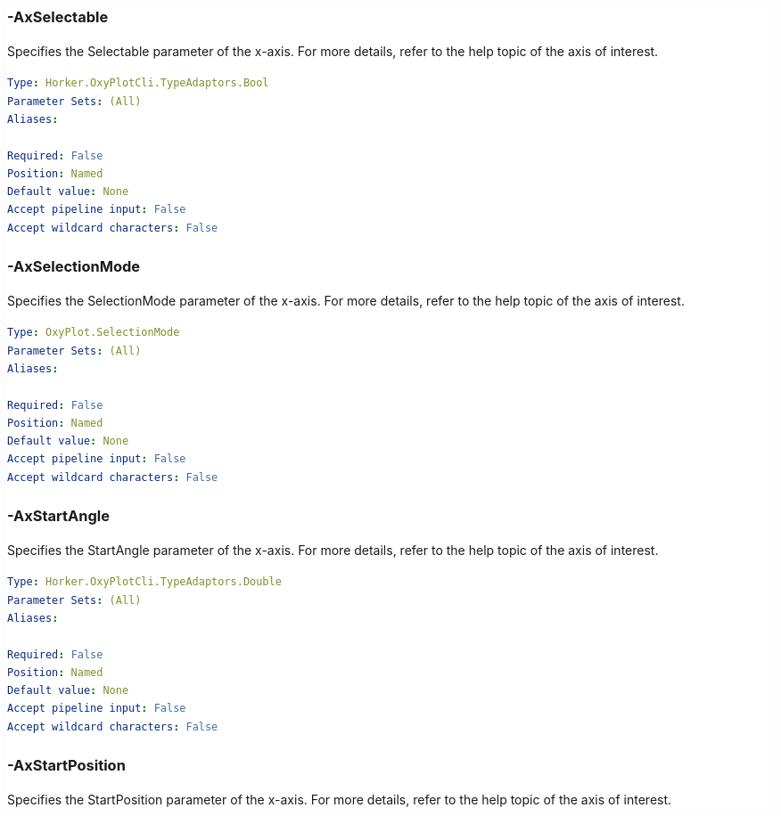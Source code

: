 ### -AxSelectable

Specifies the Selectable parameter of the x-axis. For more details, refer to the help topic of the axis of interest.

```yaml
Type: Horker.OxyPlotCli.TypeAdaptors.Bool
Parameter Sets: (All)
Aliases:

Required: False
Position: Named
Default value: None
Accept pipeline input: False
Accept wildcard characters: False
```

### -AxSelectionMode

Specifies the SelectionMode parameter of the x-axis. For more details, refer to the help topic of the axis of interest.

```yaml
Type: OxyPlot.SelectionMode
Parameter Sets: (All)
Aliases:

Required: False
Position: Named
Default value: None
Accept pipeline input: False
Accept wildcard characters: False
```

### -AxStartAngle

Specifies the StartAngle parameter of the x-axis. For more details, refer to the help topic of the axis of interest.

```yaml
Type: Horker.OxyPlotCli.TypeAdaptors.Double
Parameter Sets: (All)
Aliases:

Required: False
Position: Named
Default value: None
Accept pipeline input: False
Accept wildcard characters: False
```

### -AxStartPosition

Specifies the StartPosition parameter of the x-axis. For more details, refer to the help topic of the axis of interest.

